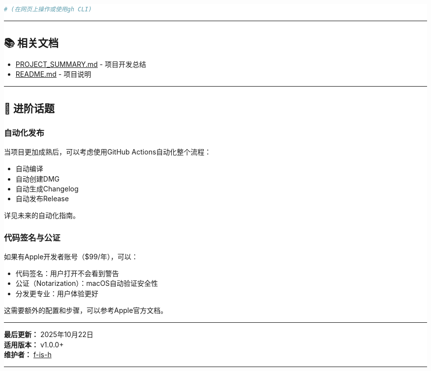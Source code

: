 ```bash
# (在网页上操作或使用gh CLI)
```

---

## 📚 相关文档

- [PROJECT_SUMMARY.md](PROJECT_SUMMARY.md) - 项目开发总结
- [README.md](README.zh-CN.md) - 项目说明

---

## 🔮 进阶话题

### 自动化发布

当项目更加成熟后，可以考虑使用GitHub Actions自动化整个流程：
- 自动编译
- 自动创建DMG
- 自动生成Changelog
- 自动发布Release

详见未来的自动化指南。

### 代码签名与公证

如果有Apple开发者账号（$99/年），可以：
- 代码签名：用户打开不会看到警告
- 公证（Notarization）：macOS自动验证安全性
- 分发更专业：用户体验更好

这需要额外的配置和步骤，可以参考Apple官方文档。

---

**最后更新：** 2025年10月22日  
**适用版本：** v1.0.0+  
**维护者：** [f-is-h](https://github.com/f-is-h)

---

